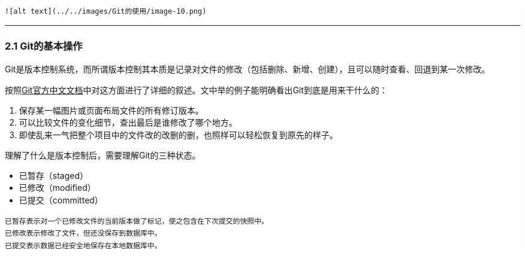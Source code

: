     ![alt text](../../images/Git的使用/image-10.png)
---
### 2.1 Git的基本操作

Git是版本控制系统，而所谓版本控制其本质是记录对文件的修改（包括删除、新增、创建），且可以随时查看、回退到某一次修改。

按照[Git官方中文文档](https://git-scm.com/book/zh/v2/%E8%B5%B7%E6%AD%A5-%E5%85%B3%E4%BA%8E%E7%89%88%E6%9C%AC%E6%8E%A7%E5%88%B6)中对这方面进行了详细的叙述。文中举的例子能明确看出Git到底是用来干什么的：

1. 保存某一幅图片或页面布局文件的所有修订版本。
2. 可以比较文件的变化细节，查出最后是谁修改了哪个地方。
3. 即使乱来一气把整个项目中的文件改的改删的删，也照样可以轻松恢复到原先的样子。

理解了什么是版本控制后，需要理解Git的三种状态。

* 已暂存（staged）
* 已修改（modified）
* 已提交（committed）

```
已暂存表示对一个已修改文件的当前版本做了标记，使之包含在下次提交的快照中。
已修改表示修改了文件，但还没保存到数据库中。
已提交表示数据已经安全地保存在本地数据库中。
```
